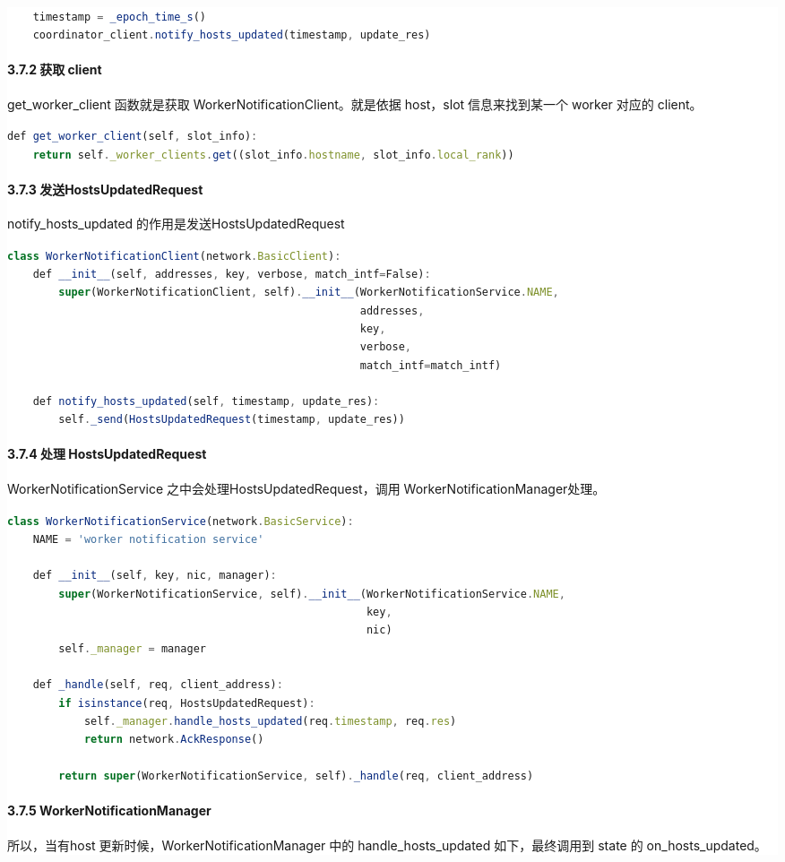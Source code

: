 ```javascript
    timestamp = _epoch_time_s()
    coordinator_client.notify_hosts_updated(timestamp, update_res)
```

#### 3.7.2 获取 client

get_worker_client 函数就是获取 WorkerNotificationClient。就是依据 host，slot 信息来找到某一个 worker 对应的 client。

```javascript
def get_worker_client(self, slot_info):
    return self._worker_clients.get((slot_info.hostname, slot_info.local_rank))
```

#### 3.7.3 发送HostsUpdatedRequest

notify_hosts_updated 的作用是发送HostsUpdatedRequest

```javascript
class WorkerNotificationClient(network.BasicClient):
    def __init__(self, addresses, key, verbose, match_intf=False):
        super(WorkerNotificationClient, self).__init__(WorkerNotificationService.NAME,
                                                       addresses,
                                                       key,
                                                       verbose,
                                                       match_intf=match_intf)

    def notify_hosts_updated(self, timestamp, update_res):
        self._send(HostsUpdatedRequest(timestamp, update_res))
```

#### 3.7.4 处理 HostsUpdatedRequest

WorkerNotificationService 之中会处理HostsUpdatedRequest，调用 WorkerNotificationManager处理。

```javascript
class WorkerNotificationService(network.BasicService):
    NAME = 'worker notification service'

    def __init__(self, key, nic, manager):
        super(WorkerNotificationService, self).__init__(WorkerNotificationService.NAME,
                                                        key,
                                                        nic)
        self._manager = manager

    def _handle(self, req, client_address):
        if isinstance(req, HostsUpdatedRequest):
            self._manager.handle_hosts_updated(req.timestamp, req.res)
            return network.AckResponse()

        return super(WorkerNotificationService, self)._handle(req, client_address)
```

#### 3.7.5 WorkerNotificationManager

所以，当有host 更新时候，WorkerNotificationManager 中的 handle_hosts_updated 如下，最终调用到 state 的 on_hosts_updated。
